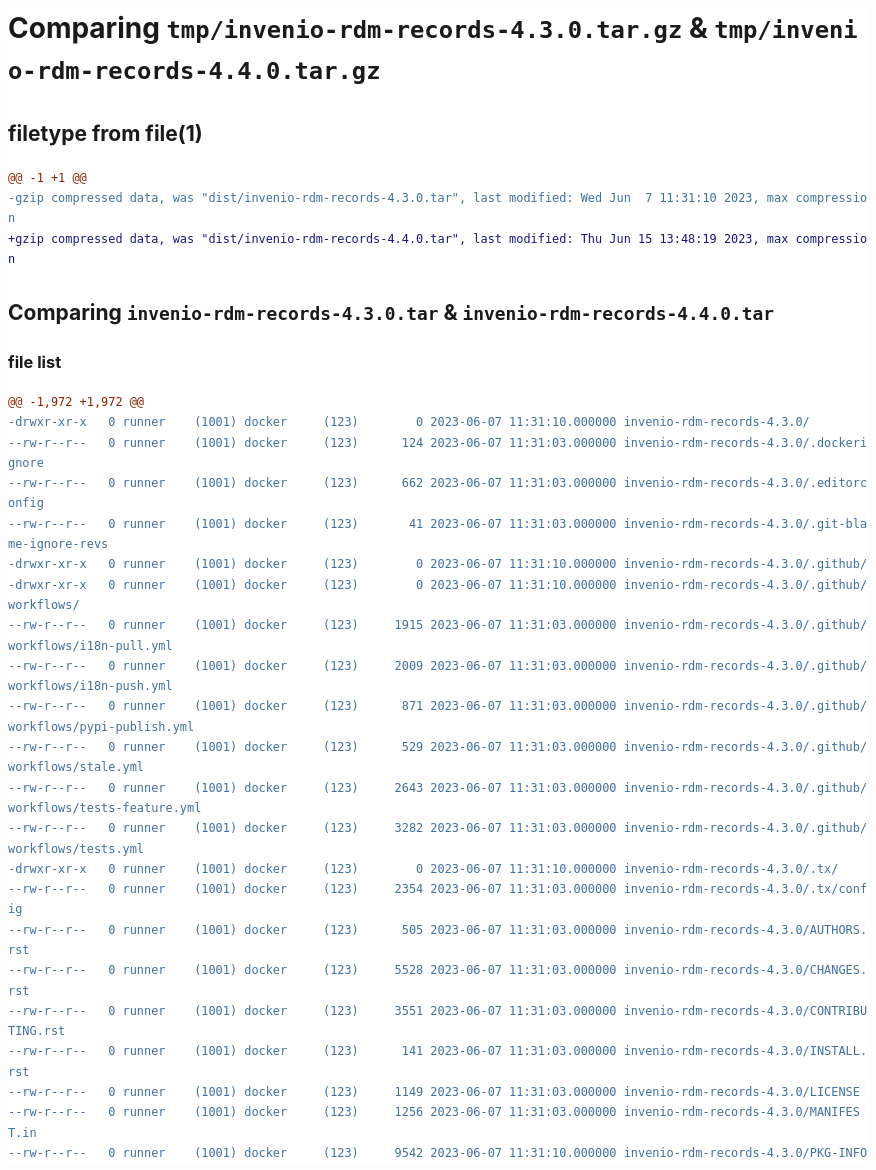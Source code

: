 # Comparing `tmp/invenio-rdm-records-4.3.0.tar.gz` & `tmp/invenio-rdm-records-4.4.0.tar.gz`

## filetype from file(1)

```diff
@@ -1 +1 @@
-gzip compressed data, was "dist/invenio-rdm-records-4.3.0.tar", last modified: Wed Jun  7 11:31:10 2023, max compression
+gzip compressed data, was "dist/invenio-rdm-records-4.4.0.tar", last modified: Thu Jun 15 13:48:19 2023, max compression
```

## Comparing `invenio-rdm-records-4.3.0.tar` & `invenio-rdm-records-4.4.0.tar`

### file list

```diff
@@ -1,972 +1,972 @@
-drwxr-xr-x   0 runner    (1001) docker     (123)        0 2023-06-07 11:31:10.000000 invenio-rdm-records-4.3.0/
--rw-r--r--   0 runner    (1001) docker     (123)      124 2023-06-07 11:31:03.000000 invenio-rdm-records-4.3.0/.dockerignore
--rw-r--r--   0 runner    (1001) docker     (123)      662 2023-06-07 11:31:03.000000 invenio-rdm-records-4.3.0/.editorconfig
--rw-r--r--   0 runner    (1001) docker     (123)       41 2023-06-07 11:31:03.000000 invenio-rdm-records-4.3.0/.git-blame-ignore-revs
-drwxr-xr-x   0 runner    (1001) docker     (123)        0 2023-06-07 11:31:10.000000 invenio-rdm-records-4.3.0/.github/
-drwxr-xr-x   0 runner    (1001) docker     (123)        0 2023-06-07 11:31:10.000000 invenio-rdm-records-4.3.0/.github/workflows/
--rw-r--r--   0 runner    (1001) docker     (123)     1915 2023-06-07 11:31:03.000000 invenio-rdm-records-4.3.0/.github/workflows/i18n-pull.yml
--rw-r--r--   0 runner    (1001) docker     (123)     2009 2023-06-07 11:31:03.000000 invenio-rdm-records-4.3.0/.github/workflows/i18n-push.yml
--rw-r--r--   0 runner    (1001) docker     (123)      871 2023-06-07 11:31:03.000000 invenio-rdm-records-4.3.0/.github/workflows/pypi-publish.yml
--rw-r--r--   0 runner    (1001) docker     (123)      529 2023-06-07 11:31:03.000000 invenio-rdm-records-4.3.0/.github/workflows/stale.yml
--rw-r--r--   0 runner    (1001) docker     (123)     2643 2023-06-07 11:31:03.000000 invenio-rdm-records-4.3.0/.github/workflows/tests-feature.yml
--rw-r--r--   0 runner    (1001) docker     (123)     3282 2023-06-07 11:31:03.000000 invenio-rdm-records-4.3.0/.github/workflows/tests.yml
-drwxr-xr-x   0 runner    (1001) docker     (123)        0 2023-06-07 11:31:10.000000 invenio-rdm-records-4.3.0/.tx/
--rw-r--r--   0 runner    (1001) docker     (123)     2354 2023-06-07 11:31:03.000000 invenio-rdm-records-4.3.0/.tx/config
--rw-r--r--   0 runner    (1001) docker     (123)      505 2023-06-07 11:31:03.000000 invenio-rdm-records-4.3.0/AUTHORS.rst
--rw-r--r--   0 runner    (1001) docker     (123)     5528 2023-06-07 11:31:03.000000 invenio-rdm-records-4.3.0/CHANGES.rst
--rw-r--r--   0 runner    (1001) docker     (123)     3551 2023-06-07 11:31:03.000000 invenio-rdm-records-4.3.0/CONTRIBUTING.rst
--rw-r--r--   0 runner    (1001) docker     (123)      141 2023-06-07 11:31:03.000000 invenio-rdm-records-4.3.0/INSTALL.rst
--rw-r--r--   0 runner    (1001) docker     (123)     1149 2023-06-07 11:31:03.000000 invenio-rdm-records-4.3.0/LICENSE
--rw-r--r--   0 runner    (1001) docker     (123)     1256 2023-06-07 11:31:03.000000 invenio-rdm-records-4.3.0/MANIFEST.in
--rw-r--r--   0 runner    (1001) docker     (123)     9542 2023-06-07 11:31:10.000000 invenio-rdm-records-4.3.0/PKG-INFO
```